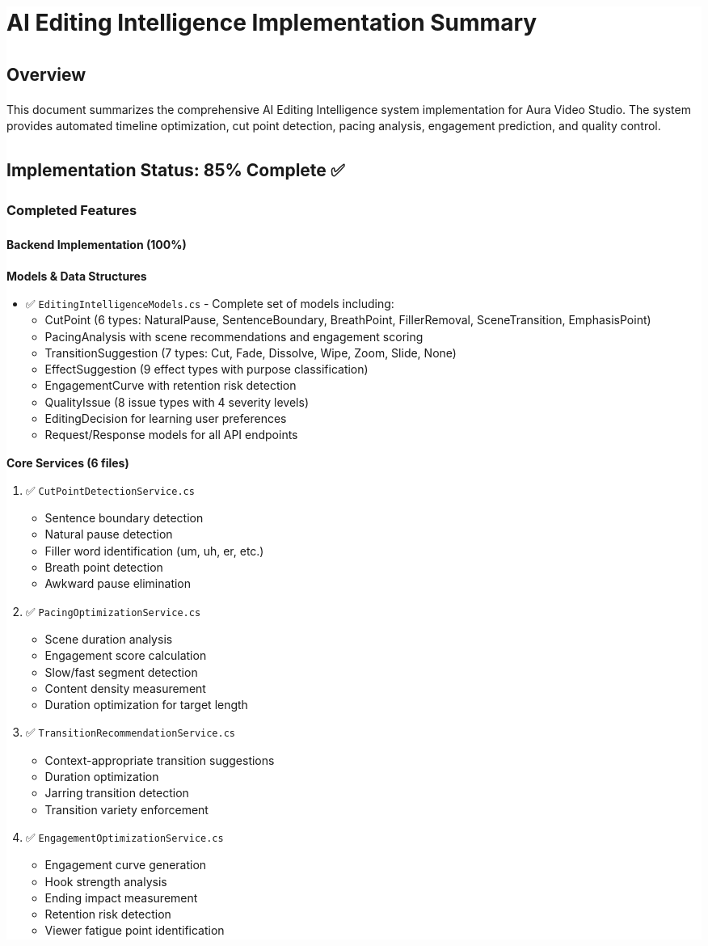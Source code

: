 # AI Editing Intelligence Implementation Summary

## Overview

This document summarizes the comprehensive AI Editing Intelligence system implementation for Aura Video Studio. The system provides automated timeline optimization, cut point detection, pacing analysis, engagement prediction, and quality control.

## Implementation Status: 85% Complete ✅

### Completed Features

#### Backend Implementation (100%)

**Models & Data Structures**
- ✅ `EditingIntelligenceModels.cs` - Complete set of models including:
  - CutPoint (6 types: NaturalPause, SentenceBoundary, BreathPoint, FillerRemoval, SceneTransition, EmphasisPoint)
  - PacingAnalysis with scene recommendations and engagement scoring
  - TransitionSuggestion (7 types: Cut, Fade, Dissolve, Wipe, Zoom, Slide, None)
  - EffectSuggestion (9 effect types with purpose classification)
  - EngagementCurve with retention risk detection
  - QualityIssue (8 issue types with 4 severity levels)
  - EditingDecision for learning user preferences
  - Request/Response models for all API endpoints

**Core Services (6 files)**
1. ✅ `CutPointDetectionService.cs`
   - Sentence boundary detection
   - Natural pause detection
   - Filler word identification (um, uh, er, etc.)
   - Breath point detection
   - Awkward pause elimination
   
2. ✅ `PacingOptimizationService.cs`
   - Scene duration analysis
   - Engagement score calculation
   - Slow/fast segment detection
   - Content density measurement
   - Duration optimization for target length
   
3. ✅ `TransitionRecommendationService.cs`
   - Context-appropriate transition suggestions
   - Duration optimization
   - Jarring transition detection
   - Transition variety enforcement
   
4. ✅ `EngagementOptimizationService.cs`
   - Engagement curve generation
   - Hook strength analysis
   - Ending impact measurement
   - Retention risk detection
   - Viewer fatigue point identification
   